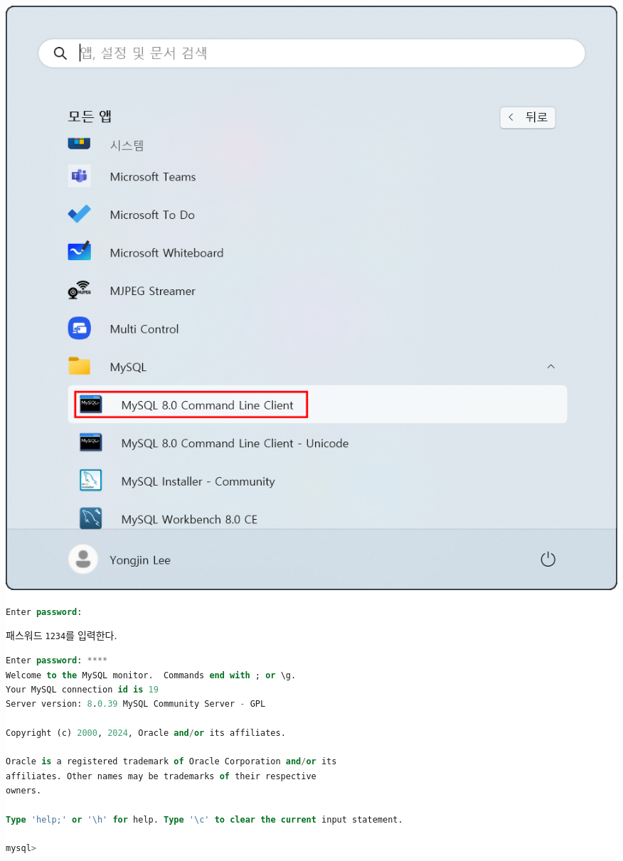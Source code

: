 ![](./img/MySQL80Command_Line_Client.png)

```sql
Enter password: 
```

패스워드 `1234`를 입력한다. 

```sql
Enter password: ****
Welcome to the MySQL monitor.  Commands end with ; or \g.
Your MySQL connection id is 19
Server version: 8.0.39 MySQL Community Server - GPL

Copyright (c) 2000, 2024, Oracle and/or its affiliates.

Oracle is a registered trademark of Oracle Corporation and/or its
affiliates. Other names may be trademarks of their respective
owners.

Type 'help;' or '\h' for help. Type '\c' to clear the current input statement.

mysql>
```
